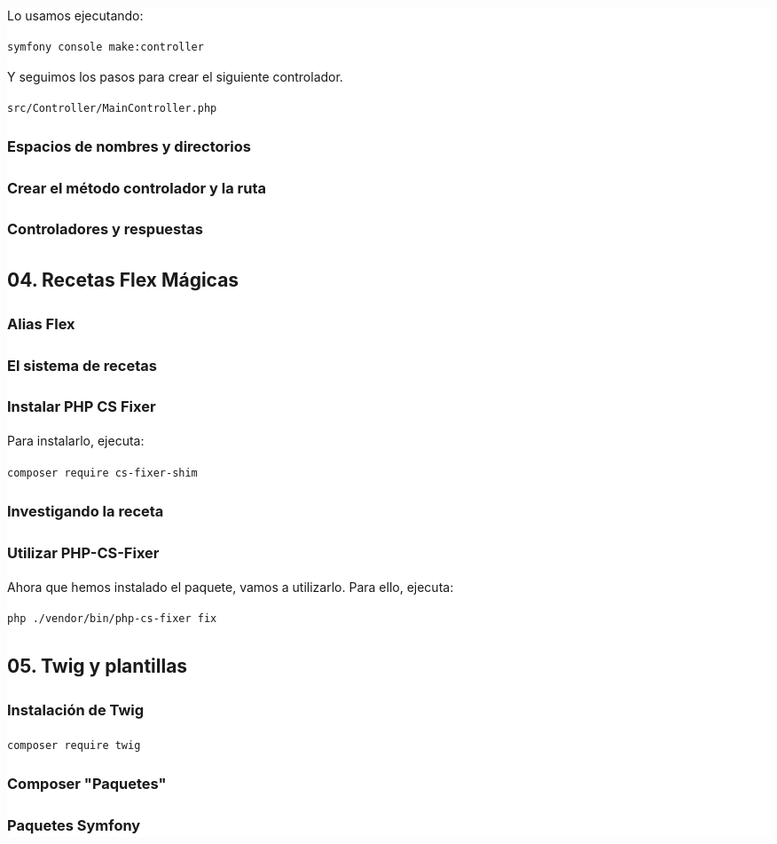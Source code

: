 Lo usamos ejecutando:

```shell
symfony console make:controller
```

Y seguimos los pasos para crear el siguiente controlador.

```shell
src/Controller/MainController.php
```

### Espacios de nombres y directorios

### Crear el método controlador y la ruta

### Controladores y respuestas

## 04. Recetas Flex Mágicas

### Alias Flex

### El sistema de recetas

### Instalar PHP CS Fixer

Para instalarlo, ejecuta:

```shell
composer require cs-fixer-shim
```

### Investigando la receta

### Utilizar PHP-CS-Fixer

Ahora que hemos instalado el paquete, vamos a utilizarlo. Para ello, ejecuta:

```shell
php ./vendor/bin/php-cs-fixer fix
```

## 05. Twig y plantillas

### Instalación de Twig

```shell
composer require twig
```

### Composer "Paquetes"

### Paquetes Symfony
